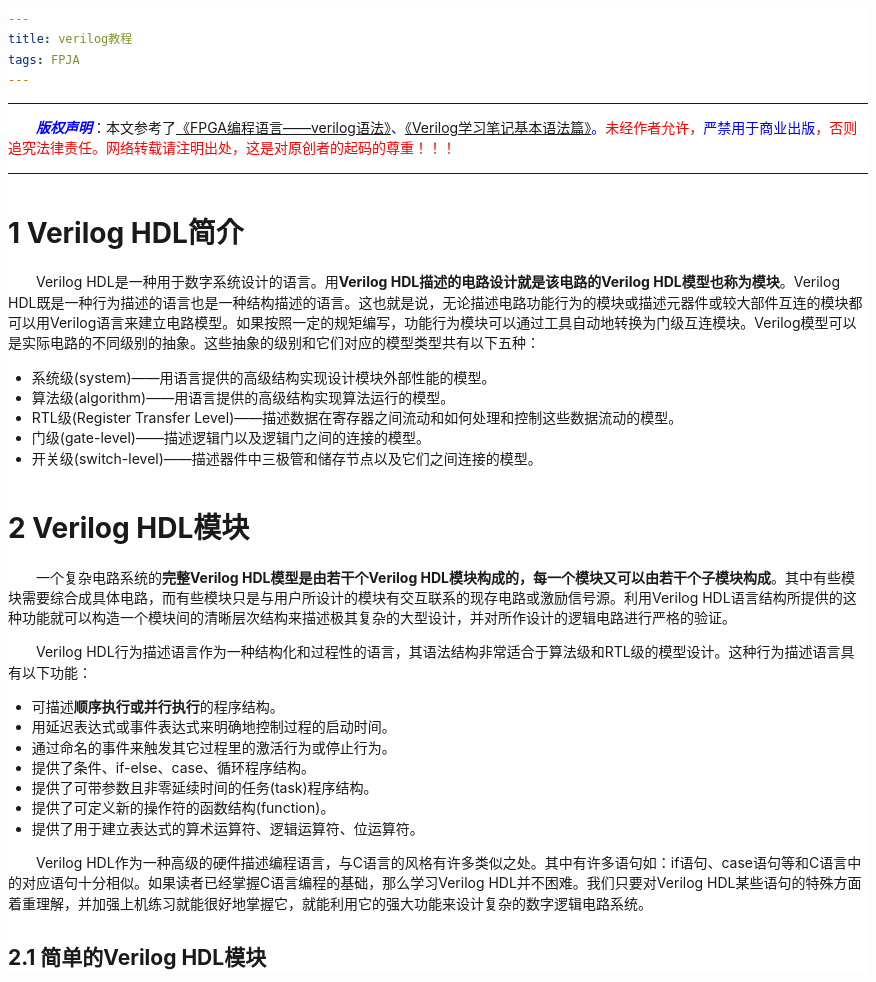 ```yaml
---
title: verilog教程
tags: FPJA
---
```


------

&emsp;&emsp;<font color=blue>**_版权声明_**</font>：本文参考了<font color=blue>[《FPGA编程语言——verilog语法》](http://baijiahao.baidu.com/s?id=1593288042605257892&wfr=spider&for=pc "点击跳转")、[《Verilog学习笔记基本语法篇》](https://www.cnblogs.com/SYoong/p/5849168.html)。</font><font color=red>未经作者允许，<font color=blue>严禁用于商业出版</font>，否则追究法律责任。网络转载请注明出处，这是对原创者的起码的尊重！！！</font>

------

<style>table{word-break:initial;}</style>





# 1 Verilog HDL简介


&emsp;&emsp;Verilog HDL是一种用于数字系统设计的语言。用**Verilog HDL描述的电路设计就是该电路的Verilog HDL模型也称为模块**。Verilog HDL既是一种行为描述的语言也是一种结构描述的语言。这也就是说，无论描述电路功能行为的模块或描述元器件或较大部件互连的模块都可以用Verilog语言来建立电路模型。如果按照一定的规矩编写，功能行为模块可以通过工具自动地转换为门级互连模块。Verilog模型可以是实际电路的不同级别的抽象。这些抽象的级别和它们对应的模型类型共有以下五种：

* 系统级(system)——用语言提供的高级结构实现设计模块外部性能的模型。
* 算法级(algorithm)——用语言提供的高级结构实现算法运行的模型。
* RTL级(Register Transfer Level)——描述数据在寄存器之间流动和如何处理和控制这些数据流动的模型。
* 门级(gate-level)——描述逻辑门以及逻辑门之间的连接的模型。
* 开关级(switch-level)——描述器件中三极管和储存节点以及它们之间连接的模型。

# 2 Verilog HDL模块
&emsp;&emsp;一个复杂电路系统的**完整Verilog HDL模型是由若干个Verilog HDL模块构成的，每一个模块又可以由若干个子模块构成**。其中有些模块需要综合成具体电路，而有些模块只是与用户所设计的模块有交互联系的现存电路或激励信号源。利用Verilog HDL语言结构所提供的这种功能就可以构造一个模块间的清晰层次结构来描述极其复杂的大型设计，并对所作设计的逻辑电路进行严格的验证。

&emsp;&emsp;Verilog HDL行为描述语言作为一种结构化和过程性的语言，其语法结构非常适合于算法级和RTL级的模型设计。这种行为描述语言具有以下功能：

* 可描述**顺序执行或并行执行**的程序结构。
* 用延迟表达式或事件表达式来明确地控制过程的启动时间。
* 通过命名的事件来触发其它过程里的激活行为或停止行为。
* 提供了条件、if-else、case、循环程序结构。
* 提供了可带参数且非零延续时间的任务(task)程序结构。
* 提供了可定义新的操作符的函数结构(function)。
* 提供了用于建立表达式的算术运算符、逻辑运算符、位运算符。


&emsp;&emsp;Verilog HDL作为一种高级的硬件描述编程语言，与C语言的风格有许多类似之处。其中有许多语句如：if语句、case语句等和C语言中的对应语句十分相似。如果读者已经掌握C语言编程的基础，那么学习Verilog HDL并不困难。我们只要对Verilog HDL某些语句的特殊方面着重理解，并加强上机练习就能很好地掌握它，就能利用它的强大功能来设计复杂的数字逻辑电路系统。


## 2.1 简单的Verilog HDL模块
